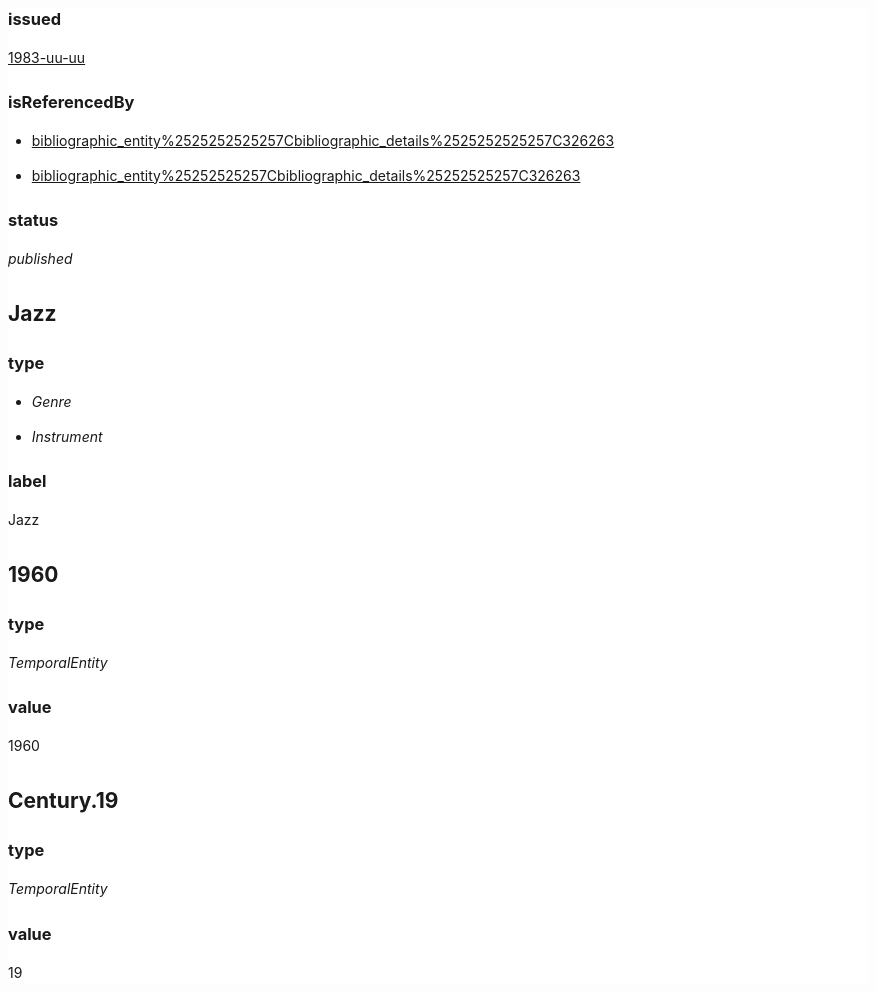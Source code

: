 ### issued


[1983-uu-uu](#1983-uu-uu)

### isReferencedBy

 - [bibliographic_entity%2525252525257Cbibliographic_details%2525252525257C326263](#bibliographic_entity%2525252525257Cbibliographic_details%2525252525257C326263)

 - [bibliographic_entity%25252525257Cbibliographic_details%25252525257C326263](#bibliographic_entity%25252525257Cbibliographic_details%25252525257C326263)

### status


*published*

## Jazz

### type

 - *Genre*

 - *Instrument*

### label


Jazz

## 1960

### type


*TemporalEntity*

### value


1960

## Century.19

### type


*TemporalEntity*

### value


19
